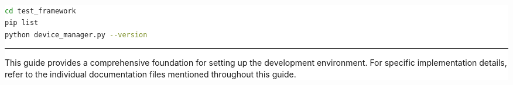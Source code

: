 ```bash
cd test_framework
pip list
python device_manager.py --version
```

---

This guide provides a comprehensive foundation for setting up the development environment. For specific implementation details, refer to the individual documentation files mentioned throughout this guide.